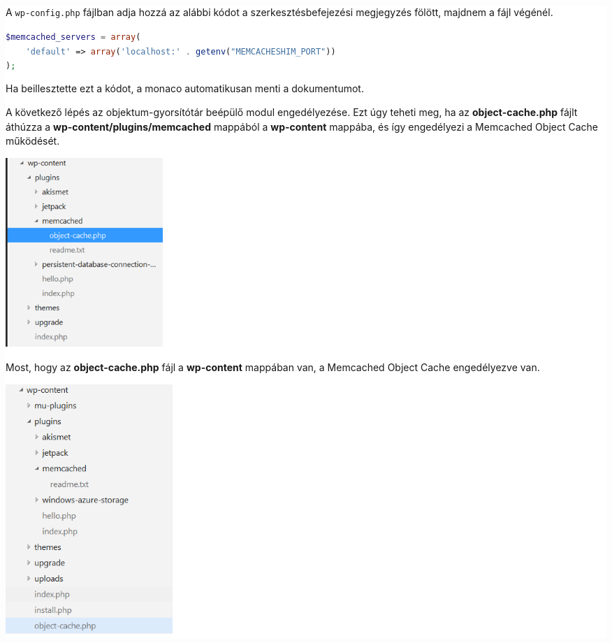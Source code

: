 A `wp-config.php` fájlban adja hozzá az alábbi kódot a szerkesztésbefejezési megjegyzés fölött, majdnem a fájl végénél.

```php
$memcached_servers = array(
    'default' => array('localhost:' . getenv("MEMCACHESHIM_PORT"))
);
```

Ha beillesztette ezt a kódot, a monaco automatikusan menti a dokumentumot.

A következő lépés az objektum-gyorsítótár beépülő modul engedélyezése. Ezt úgy teheti meg, ha az **object-cache.php** fájlt áthúzza a **wp-content/plugins/memcached** mappából a **wp-content** mappába, és így engedélyezi a Memcached Object Cache működését.

![A memcache object-cache.php beépülő modul megkeresése](./media/web-sites-connect-to-redis-using-memcache-protocol/13-locate-memcache-object-cache-plugin.png)

Most, hogy az **object-cache.php** fájl a **wp-content** mappában van, a Memcached Object Cache engedélyezve van.

![A memcache object-cache.php beépülő modul engedélyezése](./media/web-sites-connect-to-redis-using-memcache-protocol/14-enable-memcache-object-cache-plugin.png)
